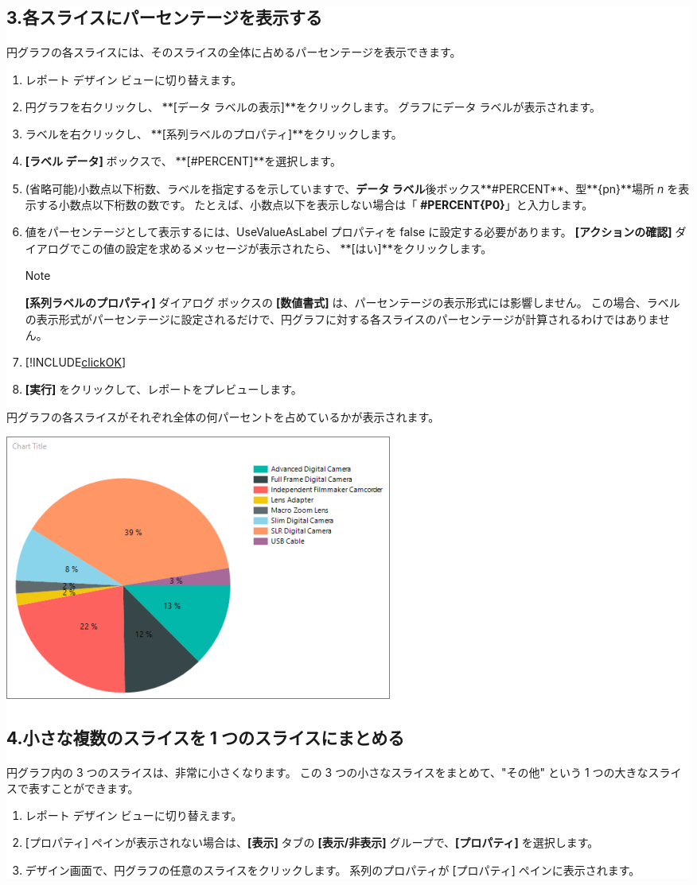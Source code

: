 ## <a name="Percentages"></a>3.各スライスにパーセンテージを表示する  
円グラフの各スライスには、そのスライスの全体に占めるパーセンテージを表示できます。  

  
1.  レポート デザイン ビューに切り替えます。  
  
2.  円グラフを右クリックし、 **[データ ラベルの表示]**をクリックします。 グラフにデータ ラベルが表示されます。  
  
3.  ラベルを右クリックし、 **[系列ラベルのプロパティ]**をクリックします。  
  
4.  **[ラベル データ]** ボックスで、 **[#PERCENT]**を選択します。  
    
5.  (省略可能)小数点以下桁数、ラベルを指定するを示していますで、**データ ラベル**後ボックス**#PERCENT**、型**{pn}**場所 *n* を表示する小数点以下桁数の数です。 たとえば、小数点以下を表示しない場合は「 **#PERCENT{P0}**」と入力します。  

6.  値をパーセンテージとして表示するには、UseValueAsLabel プロパティを false に設定する必要があります。 **[アクションの確認]** ダイアログでこの値の設定を求めるメッセージが表示されたら、 **[はい]**をクリックします。  
  
    > [!NOTE]  
    > **[系列ラベルのプロパティ]** ダイアログ ボックスの **[数値書式]** は、パーセンテージの表示形式には影響しません。 この場合、ラベルの表示形式がパーセンテージに設定されるだけで、円グラフに対する各スライスのパーセンテージが計算されるわけではありません。  
  
6.  [!INCLUDE[clickOK](../includes/clickok-md.md)]  
  
7.  **[実行]** をクリックして、レポートをプレビューします。  
  
円グラフの各スライスがそれぞれ全体の何パーセントを占めているかが表示されます。  

![report-builder-pie-chart-preview-percents](../reporting-services/media/report-builder-pie-chart-preview-percents.png)
  
## <a name="CombineSlices"></a>4.小さな複数のスライスを 1 つのスライスにまとめる  
円グラフ内の 3 つのスライスは、非常に小さくなります。 この 3 つの小さなスライスをまとめて、"その他" という 1 つの大きなスライスで表すことができます。  

1.  レポート デザイン ビューに切り替えます。  
  
2.  [プロパティ] ペインが表示されない場合は、**[表示]** タブの **[表示/非表示]** グループで、**[プロパティ]** を選択します。  
  
3.  デザイン画面で、円グラフの任意のスライスをクリックします。 系列のプロパティが [プロパティ] ペインに表示されます。  
  